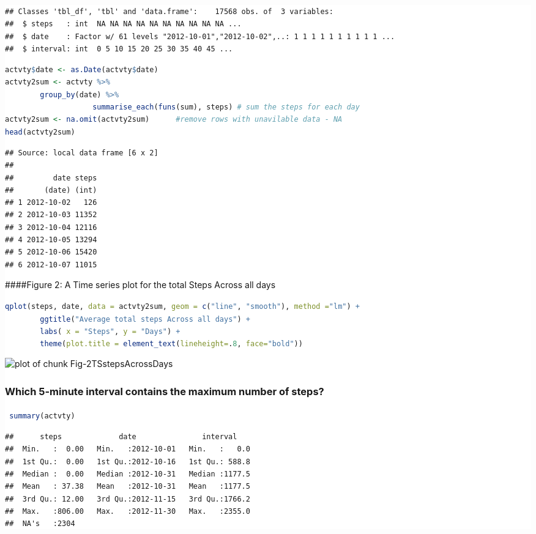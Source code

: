 ```
## Classes 'tbl_df', 'tbl' and 'data.frame':	17568 obs. of  3 variables:
##  $ steps   : int  NA NA NA NA NA NA NA NA NA NA ...
##  $ date    : Factor w/ 61 levels "2012-10-01","2012-10-02",..: 1 1 1 1 1 1 1 1 1 1 ...
##  $ interval: int  0 5 10 15 20 25 30 35 40 45 ...
```

```r
actvty$date <- as.Date(actvty$date)
actvty2sum <- actvty %>% 
        group_by(date) %>% 
                    summarise_each(funs(sum), steps) # sum the steps for each day
actvty2sum <- na.omit(actvty2sum)      #remove rows with unavilable data - NA
head(actvty2sum)
```

```
## Source: local data frame [6 x 2]
## 
##         date steps
##       (date) (int)
## 1 2012-10-02   126
## 2 2012-10-03 11352
## 3 2012-10-04 12116
## 4 2012-10-05 13294
## 5 2012-10-06 15420
## 6 2012-10-07 11015
```

####Figure 2: A Time series plot for the total Steps Across all days

```r
qplot(steps, date, data = actvty2sum, geom = c("line", "smooth"), method ="lm") + 
        ggtitle("Average total steps Across all days") + 
        labs( x = "Steps", y = "Days") +
        theme(plot.title = element_text(lineheight=.8, face="bold")) 
```

![plot of chunk Fig-2TSstepsAcrossDays](figure/Fig-2TSstepsAcrossDays-1.png) 

### Which 5-minute interval contains the maximum number of steps?
 

```r
 summary(actvty)
```

```
##      steps             date               interval     
##  Min.   :  0.00   Min.   :2012-10-01   Min.   :   0.0  
##  1st Qu.:  0.00   1st Qu.:2012-10-16   1st Qu.: 588.8  
##  Median :  0.00   Median :2012-10-31   Median :1177.5  
##  Mean   : 37.38   Mean   :2012-10-31   Mean   :1177.5  
##  3rd Qu.: 12.00   3rd Qu.:2012-11-15   3rd Qu.:1766.2  
##  Max.   :806.00   Max.   :2012-11-30   Max.   :2355.0  
##  NA's   :2304
```
